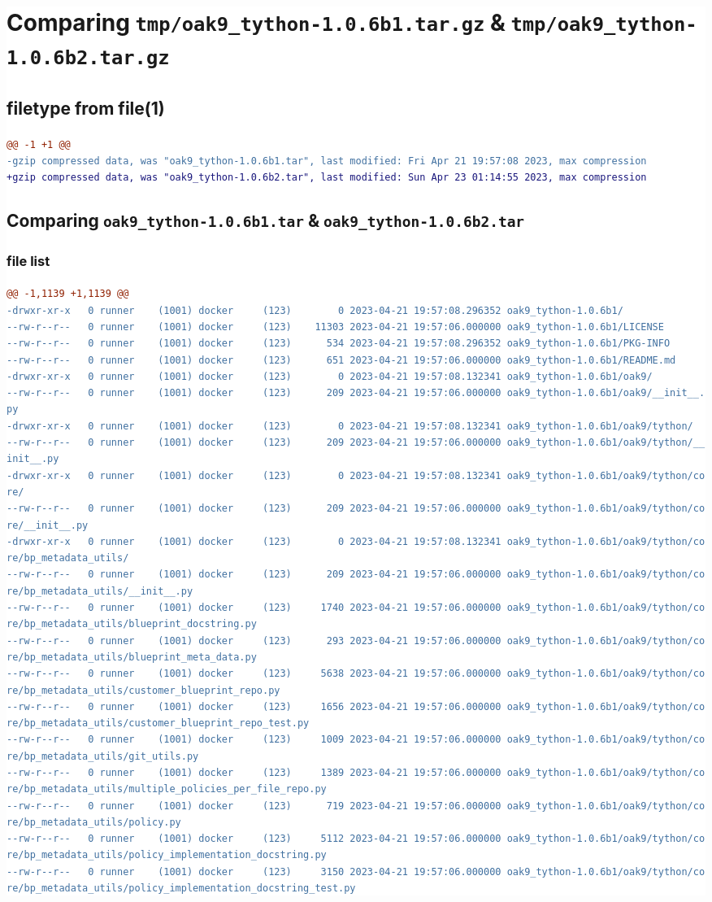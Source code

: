 # Comparing `tmp/oak9_tython-1.0.6b1.tar.gz` & `tmp/oak9_tython-1.0.6b2.tar.gz`

## filetype from file(1)

```diff
@@ -1 +1 @@
-gzip compressed data, was "oak9_tython-1.0.6b1.tar", last modified: Fri Apr 21 19:57:08 2023, max compression
+gzip compressed data, was "oak9_tython-1.0.6b2.tar", last modified: Sun Apr 23 01:14:55 2023, max compression
```

## Comparing `oak9_tython-1.0.6b1.tar` & `oak9_tython-1.0.6b2.tar`

### file list

```diff
@@ -1,1139 +1,1139 @@
-drwxr-xr-x   0 runner    (1001) docker     (123)        0 2023-04-21 19:57:08.296352 oak9_tython-1.0.6b1/
--rw-r--r--   0 runner    (1001) docker     (123)    11303 2023-04-21 19:57:06.000000 oak9_tython-1.0.6b1/LICENSE
--rw-r--r--   0 runner    (1001) docker     (123)      534 2023-04-21 19:57:08.296352 oak9_tython-1.0.6b1/PKG-INFO
--rw-r--r--   0 runner    (1001) docker     (123)      651 2023-04-21 19:57:06.000000 oak9_tython-1.0.6b1/README.md
-drwxr-xr-x   0 runner    (1001) docker     (123)        0 2023-04-21 19:57:08.132341 oak9_tython-1.0.6b1/oak9/
--rw-r--r--   0 runner    (1001) docker     (123)      209 2023-04-21 19:57:06.000000 oak9_tython-1.0.6b1/oak9/__init__.py
-drwxr-xr-x   0 runner    (1001) docker     (123)        0 2023-04-21 19:57:08.132341 oak9_tython-1.0.6b1/oak9/tython/
--rw-r--r--   0 runner    (1001) docker     (123)      209 2023-04-21 19:57:06.000000 oak9_tython-1.0.6b1/oak9/tython/__init__.py
-drwxr-xr-x   0 runner    (1001) docker     (123)        0 2023-04-21 19:57:08.132341 oak9_tython-1.0.6b1/oak9/tython/core/
--rw-r--r--   0 runner    (1001) docker     (123)      209 2023-04-21 19:57:06.000000 oak9_tython-1.0.6b1/oak9/tython/core/__init__.py
-drwxr-xr-x   0 runner    (1001) docker     (123)        0 2023-04-21 19:57:08.132341 oak9_tython-1.0.6b1/oak9/tython/core/bp_metadata_utils/
--rw-r--r--   0 runner    (1001) docker     (123)      209 2023-04-21 19:57:06.000000 oak9_tython-1.0.6b1/oak9/tython/core/bp_metadata_utils/__init__.py
--rw-r--r--   0 runner    (1001) docker     (123)     1740 2023-04-21 19:57:06.000000 oak9_tython-1.0.6b1/oak9/tython/core/bp_metadata_utils/blueprint_docstring.py
--rw-r--r--   0 runner    (1001) docker     (123)      293 2023-04-21 19:57:06.000000 oak9_tython-1.0.6b1/oak9/tython/core/bp_metadata_utils/blueprint_meta_data.py
--rw-r--r--   0 runner    (1001) docker     (123)     5638 2023-04-21 19:57:06.000000 oak9_tython-1.0.6b1/oak9/tython/core/bp_metadata_utils/customer_blueprint_repo.py
--rw-r--r--   0 runner    (1001) docker     (123)     1656 2023-04-21 19:57:06.000000 oak9_tython-1.0.6b1/oak9/tython/core/bp_metadata_utils/customer_blueprint_repo_test.py
--rw-r--r--   0 runner    (1001) docker     (123)     1009 2023-04-21 19:57:06.000000 oak9_tython-1.0.6b1/oak9/tython/core/bp_metadata_utils/git_utils.py
--rw-r--r--   0 runner    (1001) docker     (123)     1389 2023-04-21 19:57:06.000000 oak9_tython-1.0.6b1/oak9/tython/core/bp_metadata_utils/multiple_policies_per_file_repo.py
--rw-r--r--   0 runner    (1001) docker     (123)      719 2023-04-21 19:57:06.000000 oak9_tython-1.0.6b1/oak9/tython/core/bp_metadata_utils/policy.py
--rw-r--r--   0 runner    (1001) docker     (123)     5112 2023-04-21 19:57:06.000000 oak9_tython-1.0.6b1/oak9/tython/core/bp_metadata_utils/policy_implementation_docstring.py
--rw-r--r--   0 runner    (1001) docker     (123)     3150 2023-04-21 19:57:06.000000 oak9_tython-1.0.6b1/oak9/tython/core/bp_metadata_utils/policy_implementation_docstring_test.py
```
